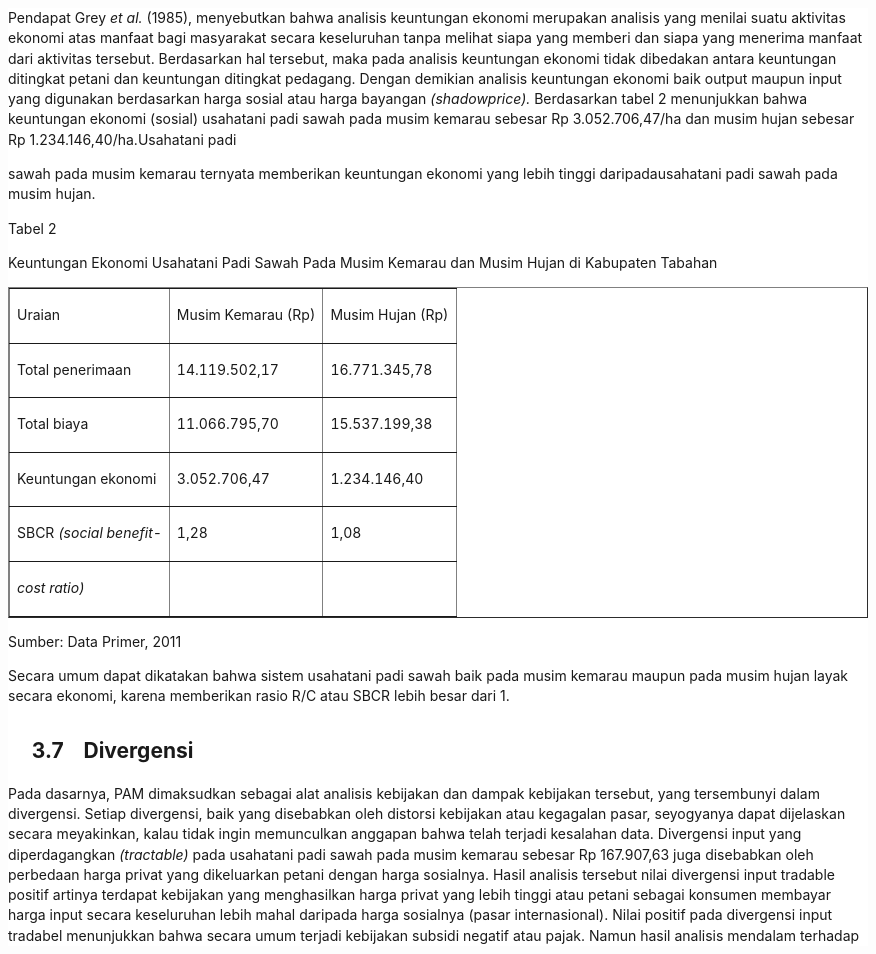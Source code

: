 <p><span class="font2">Pendapat Grey </span><span class="font2" style="font-style:italic;">et al.</span><span class="font2"> (1985), menyebutkan bahwa analisis keuntungan ekonomi merupakan analisis yang menilai suatu aktivitas ekonomi atas manfaat bagi masyarakat secara keseluruhan tanpa melihat siapa yang memberi dan siapa yang menerima manfaat dari aktivitas tersebut. Berdasarkan hal tersebut, maka pada analisis keuntungan ekonomi tidak dibedakan antara keuntungan ditingkat petani dan keuntungan ditingkat pedagang. Dengan demikian analisis keuntungan ekonomi baik output maupun input yang digunakan berdasarkan harga sosial atau harga bayangan </span><span class="font2" style="font-style:italic;">(shadowprice).</span><span class="font2"> Berdasarkan tabel 2 menunjukkan bahwa keuntungan ekonomi (sosial) usahatani padi sawah pada musim kemarau sebesar Rp 3.052.706,47/ha dan musim hujan sebesar Rp 1.234.146,40/ha.Usahatani padi</span></p>
<p><span class="font2">sawah pada musim kemarau ternyata memberikan keuntungan ekonomi yang lebih tinggi daripadausahatani padi sawah pada musim hujan.</span></p>
<p><span class="font1">Tabel 2</span></p>
<p><span class="font1">Keuntungan Ekonomi Usahatani Padi Sawah Pada Musim Kemarau dan Musim Hujan di Kabupaten Tabahan</span></p>
<table border="1">
<tr><td style="vertical-align:middle;">
<p><span class="font2">Uraian</span></p></td><td style="vertical-align:middle;">
<p><span class="font2">Musim Kemarau (Rp)</span></p></td><td style="vertical-align:middle;">
<p><span class="font2">Musim Hujan (Rp)</span></p></td></tr>
<tr><td style="vertical-align:top;">
<p><span class="font2">Total penerimaan</span></p></td><td style="vertical-align:top;">
<p><span class="font2">14.119.502,17</span></p></td><td style="vertical-align:top;">
<p><span class="font2">16.771.345,78</span></p></td></tr>
<tr><td style="vertical-align:bottom;">
<p><span class="font2">Total biaya</span></p></td><td style="vertical-align:bottom;">
<p><span class="font2">11.066.795,70</span></p></td><td style="vertical-align:bottom;">
<p><span class="font2">15.537.199,38</span></p></td></tr>
<tr><td style="vertical-align:bottom;">
<p><span class="font2">Keuntungan ekonomi</span></p></td><td style="vertical-align:bottom;">
<p><span class="font2">3.052.706,47</span></p></td><td style="vertical-align:bottom;">
<p><span class="font2">1.234.146,40</span></p></td></tr>
<tr><td style="vertical-align:bottom;">
<p><span class="font2">SBCR </span><span class="font2" style="font-style:italic;">(social benefit-</span></p></td><td style="vertical-align:bottom;">
<p><span class="font2">1,28</span></p></td><td style="vertical-align:bottom;">
<p><span class="font2">1,08</span></p></td></tr>
<tr><td style="vertical-align:bottom;">
<p><span class="font2" style="font-style:italic;">cost ratio)</span></p></td><td style="vertical-align:top;"></td><td style="vertical-align:top;"></td></tr>
</table>
<p><span class="font2">Sumber: Data Primer, 2011</span></p>
<p><span class="font2">Secara umum dapat dikatakan bahwa sistem usahatani padi sawah baik pada musim kemarau maupun pada musim hujan layak secara ekonomi, karena memberikan rasio R/C atau SBCR lebih besar dari 1.</span></p>
<ul style="list-style:none;"><li>
<h2><a name="bookmark20"></a><span class="font2" style="font-weight:bold;"><a name="bookmark21"></a>3.7 &nbsp;&nbsp;&nbsp;Divergensi</span></h2></li></ul>
<p><span class="font2">Pada dasarnya, PAM dimaksudkan sebagai alat analisis kebijakan dan dampak kebijakan tersebut, yang tersembunyi dalam divergensi. Setiap divergensi, baik yang disebabkan oleh distorsi kebijakan atau kegagalan pasar, seyogyanya dapat dijelaskan secara meyakinkan, kalau tidak ingin memunculkan anggapan bahwa telah terjadi kesalahan data. Divergensi input yang diperdagangkan </span><span class="font2" style="font-style:italic;">(tractable)</span><span class="font2"> pada usahatani padi sawah pada musim kemarau sebesar Rp 167.907,63 juga disebabkan oleh perbedaan harga privat yang dikeluarkan petani dengan harga sosialnya. Hasil analisis tersebut nilai divergensi input tradable positif artinya terdapat kebijakan yang menghasilkan harga privat yang lebih tinggi atau petani sebagai konsumen membayar harga input secara keseluruhan lebih mahal daripada harga sosialnya (pasar internasional). Nilai positif pada divergensi input tradabel menunjukkan bahwa secara umum terjadi kebijakan subsidi negatif atau pajak. Namun hasil analisis mendalam terhadap</span></p>
